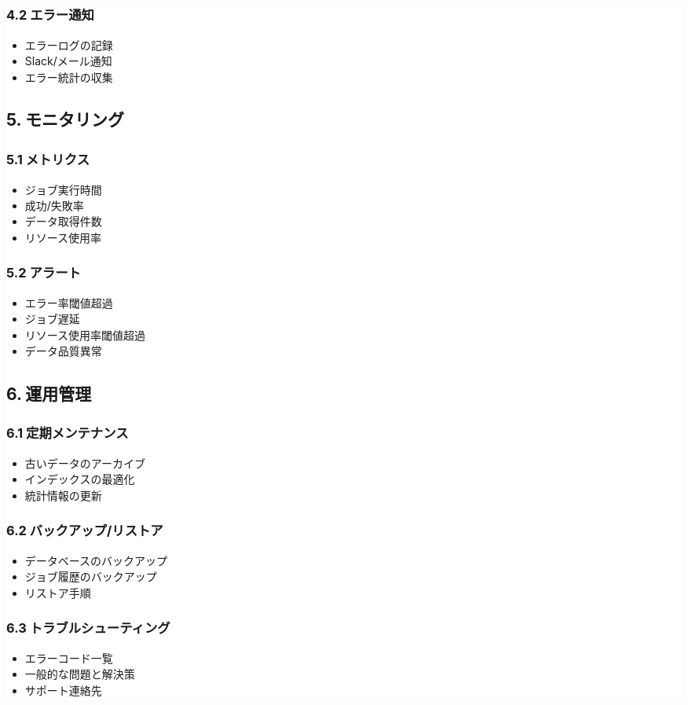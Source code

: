 ### 4.2 エラー通知
- エラーログの記録
- Slack/メール通知
- エラー統計の収集

## 5. モニタリング

### 5.1 メトリクス
- ジョブ実行時間
- 成功/失敗率
- データ取得件数
- リソース使用率

### 5.2 アラート
- エラー率閾値超過
- ジョブ遅延
- リソース使用率閾値超過
- データ品質異常

## 6. 運用管理

### 6.1 定期メンテナンス
- 古いデータのアーカイブ
- インデックスの最適化
- 統計情報の更新

### 6.2 バックアップ/リストア
- データベースのバックアップ
- ジョブ履歴のバックアップ
- リストア手順

### 6.3 トラブルシューティング
- エラーコード一覧
- 一般的な問題と解決策
- サポート連絡先 